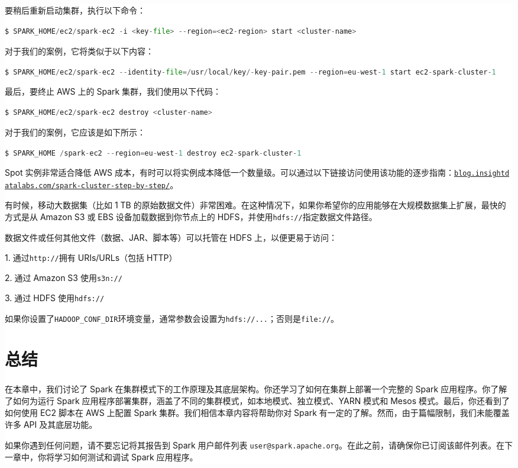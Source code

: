 要稍后重新启动集群，执行以下命令：

```py
$ SPARK_HOME/ec2/spark-ec2 -i <key-file> --region=<ec2-region> start <cluster-name>

```

对于我们的案例，它将类似于以下内容：

```py
$ SPARK_HOME/ec2/spark-ec2 --identity-file=/usr/local/key/-key-pair.pem --region=eu-west-1 start ec2-spark-cluster-1

```

最后，要终止 AWS 上的 Spark 集群，我们使用以下代码：

```py
$ SPARK_HOME/ec2/spark-ec2 destroy <cluster-name>

```

对于我们的案例，它应该是如下所示：

```py
$ SPARK_HOME /spark-ec2 --region=eu-west-1 destroy ec2-spark-cluster-1

```

Spot 实例非常适合降低 AWS 成本，有时可以将实例成本降低一个数量级。可以通过以下链接访问使用该功能的逐步指南：[`blog.insightdatalabs.com/spark-cluster-step-by-step/`](http://blog.insightdatalabs.com/spark-cluster-step-by-step/)。

有时候，移动大数据集（比如 1 TB 的原始数据文件）非常困难。在这种情况下，如果你希望你的应用能够在大规模数据集上扩展，最快的方式是从 Amazon S3 或 EBS 设备加载数据到你节点上的 HDFS，并使用`hdfs://`指定数据文件路径。

数据文件或任何其他文件（数据、JAR、脚本等）可以托管在 HDFS 上，以便更易于访问：

1\. 通过`http://`拥有 URIs/URLs（包括 HTTP）

2\. 通过 Amazon S3 使用`s3n://`

3\. 通过 HDFS 使用`hdfs://`

如果你设置了`HADOOP_CONF_DIR`环境变量，通常参数会设置为`hdfs://...`；否则是`file://`。

# 总结

在本章中，我们讨论了 Spark 在集群模式下的工作原理及其底层架构。你还学习了如何在集群上部署一个完整的 Spark 应用程序。你了解了如何为运行 Spark 应用程序部署集群，涵盖了不同的集群模式，如本地模式、独立模式、YARN 模式和 Mesos 模式。最后，你还看到了如何使用 EC2 脚本在 AWS 上配置 Spark 集群。我们相信本章内容将帮助你对 Spark 有一定的了解。然而，由于篇幅限制，我们未能覆盖许多 API 及其底层功能。

如果你遇到任何问题，请不要忘记将其报告到 Spark 用户邮件列表 `user@spark.apache.org`。在此之前，请确保你已订阅该邮件列表。在下一章中，你将学习如何测试和调试 Spark 应用程序。
